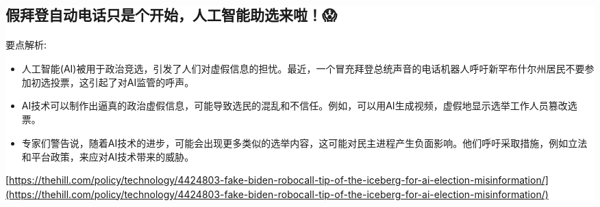 ## 假拜登自动电话只是个开始，人工智能助选来啦！😱 

  要点解析:

- 人工智能(AI)被用于政治竞选，引发了人们对虚假信息的担忧。最近，一个冒充拜登总统声音的电话机器人呼吁新罕布什尔州居民不要参加初选投票，这引起了对AI监管的呼声。

- AI技术可以制作出逼真的政治虚假信息，可能导致选民的混乱和不信任。例如，可以用AI生成视频，虚假地显示选举工作人员篡改选票。

- 专家们警告说，随着AI技术的进步，可能会出现更多类似的选举内容，这可能对民主进程产生负面影响。他们呼吁采取措施，例如立法和平台政策，来应对AI技术带来的威胁。

 [https://thehill.com/policy/technology/4424803-fake-biden-robocall-tip-of-the-iceberg-for-ai-election-misinformation/](https://thehill.com/policy/technology/4424803-fake-biden-robocall-tip-of-the-iceberg-for-ai-election-misinformation/)

